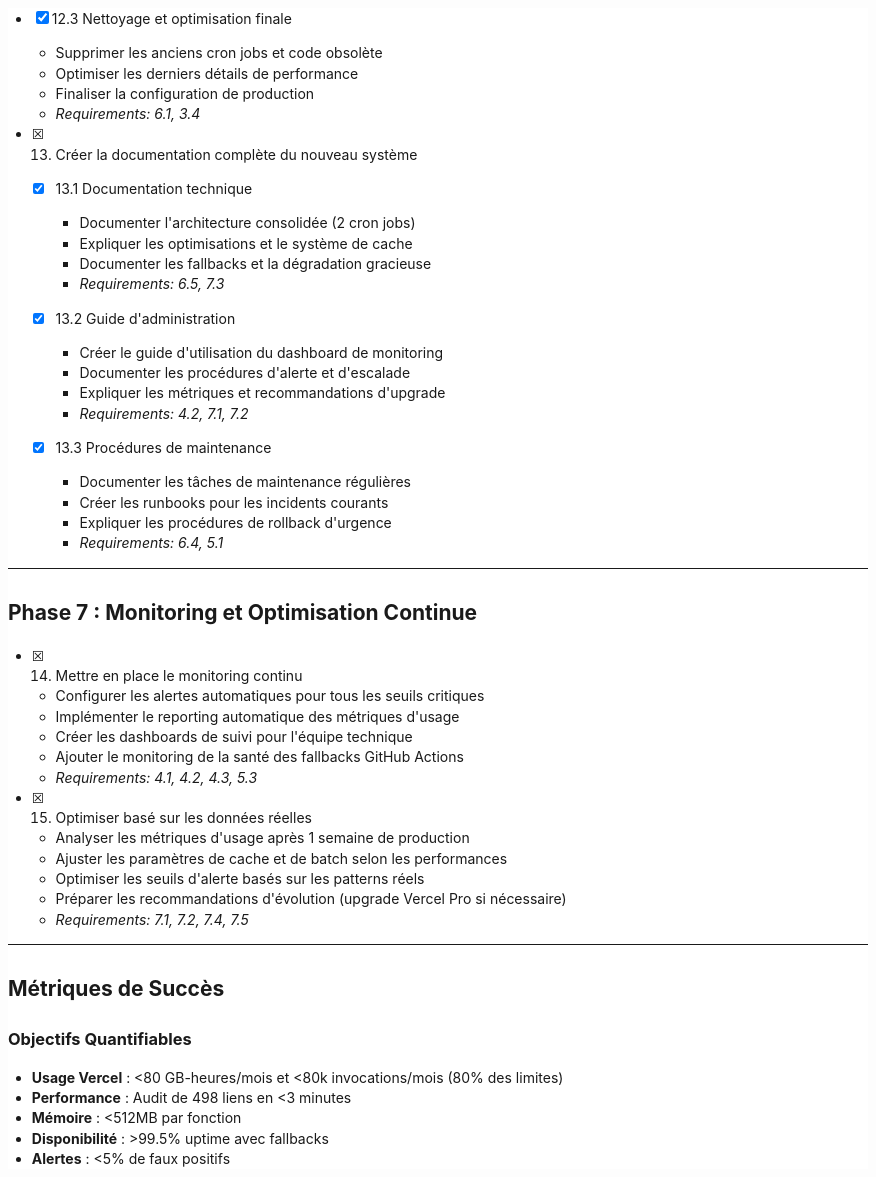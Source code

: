   - [x] 12.3 Nettoyage et optimisation finale
    - Supprimer les anciens cron jobs et code obsolète
    - Optimiser les derniers détails de performance
    - Finaliser la configuration de production
    - _Requirements: 6.1, 3.4_

- [x] 13. Créer la documentation complète du nouveau système
  - [x] 13.1 Documentation technique
    - Documenter l'architecture consolidée (2 cron jobs)
    - Expliquer les optimisations et le système de cache
    - Documenter les fallbacks et la dégradation gracieuse
    - _Requirements: 6.5, 7.3_

  - [x] 13.2 Guide d'administration
    - Créer le guide d'utilisation du dashboard de monitoring
    - Documenter les procédures d'alerte et d'escalade
    - Expliquer les métriques et recommandations d'upgrade
    - _Requirements: 4.2, 7.1, 7.2_

  - [x] 13.3 Procédures de maintenance
    - Documenter les tâches de maintenance régulières
    - Créer les runbooks pour les incidents courants
    - Expliquer les procédures de rollback d'urgence
    - _Requirements: 6.4, 5.1_

---

## Phase 7 : Monitoring et Optimisation Continue

- [x] 14. Mettre en place le monitoring continu
  - Configurer les alertes automatiques pour tous les seuils critiques
  - Implémenter le reporting automatique des métriques d'usage
  - Créer les dashboards de suivi pour l'équipe technique
  - Ajouter le monitoring de la santé des fallbacks GitHub Actions
  - _Requirements: 4.1, 4.2, 4.3, 5.3_

- [x] 15. Optimiser basé sur les données réelles
  - Analyser les métriques d'usage après 1 semaine de production
  - Ajuster les paramètres de cache et de batch selon les performances
  - Optimiser les seuils d'alerte basés sur les patterns réels
  - Préparer les recommandations d'évolution (upgrade Vercel Pro si nécessaire)
  - _Requirements: 7.1, 7.2, 7.4, 7.5_

---

## Métriques de Succès

### Objectifs Quantifiables
- **Usage Vercel** : <80 GB-heures/mois et <80k invocations/mois (80% des limites)
- **Performance** : Audit de 498 liens en <3 minutes
- **Mémoire** : <512MB par fonction
- **Disponibilité** : >99.5% uptime avec fallbacks
- **Alertes** : <5% de faux positifs
